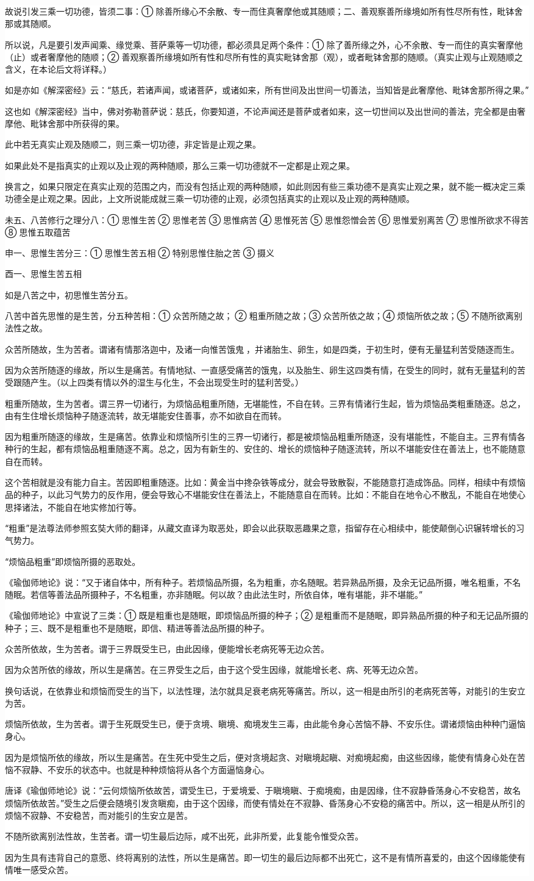 故说引发三乘一切功德，皆须二事：① 除善所缘心不余散、专一而住真奢摩他或其随顺；二、善观察善所缘境如所有性尽所有性，毗钵舍那或其随顺。

所以说，凡是要引发声闻乘、缘觉乘、菩萨乘等一切功德，都必须具足两个条件：① 除了善所缘之外，心不余散、专一而住的真实奢摩他（止）或者奢摩他的随顺；② 善观察善所缘境如所有性和尽所有性的真实毗钵舍那（观），或者毗钵舍那的随顺。（真实止观与止观随顺之含义，在本论后文将详释。）

如是亦如《解深密经》云：“慈氏，若诸声闻，或诸菩萨，或诸如来，所有世间及出世间一切善法，当知皆是此奢摩他、毗钵舍那所得之果。”

这也如《解深密经》当中，佛对弥勒菩萨说：慈氏，你要知道，不论声闻还是菩萨或者如来，这一切世间以及出世间的善法，完全都是由奢摩他、毗钵舍那中所获得的果。

此中若无真实止观及随顺二，则三乘一切功德，非定皆是止观之果。

如果此处不是指真实的止观以及止观的两种随顺，那么三乘一切功德就不一定都是止观之果。

换言之，如果只限定在真实止观的范围之内，而没有包括止观的两种随顺，如此则因有些三乘功德不是真实止观之果，就不能一概决定三乘功德全是止观之果。因此，上文所说能成就三乘一切功德的止观，必须包括真实的止观以及止观的两种随顺。

未五、八苦修行之理分八：① 思惟生苦 ② 思惟老苦 ③ 思惟病苦 ④ 思惟死苦 ⑤ 思惟怨憎会苦 ⑥ 思惟爱别离苦 ⑦ 思惟所欲求不得苦 ⑧ 思惟五取蕴苦

申一、思惟生苦分三：① 思惟生苦五相 ② 特别思惟住胎之苦 ③ 摄义

酉一、思惟生苦五相

如是八苦之中，初思惟生苦分五。

八苦中首先思惟的是生苦，分五种苦相：① 众苦所随之故； ② 粗重所随之故；③ 众苦所依之故；④ 烦恼所依之故；⑤ 不随所欲离别法性之故。

众苦所随故，生为苦者。谓诸有情那洛迦中，及诸一向惟苦饿鬼 ，并诸胎生、卵生，如是四类，于初生时，便有无量猛利苦受随逐而生。

因为众苦所随逐的缘故，所以生是痛苦。有情地狱、一直感受痛苦的饿鬼，以及胎生、卵生这四类有情，在受生的同时，就有无量猛利的苦受跟随产生。（以上四类有情以外的湿生与化生，不会出现受生时的猛利苦受。）

粗重所随故，生为苦者。谓三界一切诸行，为烦恼品粗重所随，无堪能性，不自在转。三界有情诸行生起，皆为烦恼品类粗重随逐。总之，由有生住增长烦恼种子随逐流转，故无堪能安住善事，亦不如欲自在而转。

因为粗重所随逐的缘故，生是痛苦。依靠业和烦恼所引生的三界一切诸行，都是被烦恼品粗重所随逐，没有堪能性，不能自主。三界有情各种行的生起，都有烦恼品粗重随逐不离。总之，因为有新生的、安住的、增长的烦恼种子随逐流转，所以不堪能安住在善法上，也不能随意自在而转。

这个苦相就是没有能力自主。苦因即粗重随逐。比如：黄金当中搀杂铁等成分，就会导致散裂，不能随意打造成饰品。同样，相续中有烦恼品的种子，以此习气势力的反作用，便会导致心不堪能安住在善法上，不能随意自在而转。比如：不能自在地令心不散乱，不能自在地使心思择诸法，不能自在地实修加行等。

“粗重”是法尊法师参照玄奘大师的翻译，从藏文直译为取恶处，即会以此获取恶趣果之意，指留存在心相续中，能使颠倒心识辗转增长的习气势力。

“烦恼品粗重”即烦恼所摄的恶取处。

《瑜伽师地论》说：“又于诸自体中，所有种子。若烦恼品所摄，名为粗重，亦名随眠。若异熟品所摄，及余无记品所摄，唯名粗重，不名随眠。若信等善法品所摄种子，不名粗重，亦非随眠。何以故？由此法生时，所依自体，唯有堪能，非不堪能。”

《瑜伽师地论》中宣说了三类：① 既是粗重也是随眠，即烦恼品所摄的种子；② 是粗重而不是随眠，即异熟品所摄的种子和无记品所摄的种子；三、既不是粗重也不是随眠，即信、精进等善法品所摄的种子。

众苦所依故，生为苦者。谓于三界既受生已，由此因缘，便能增长老病死等无边众苦。

因为众苦所依的缘故，所以生是痛苦。在三界受生之后，由于这个受生因缘，就能增长老、病、死等无边众苦。

换句话说，在依靠业和烦恼而受生的当下，以法性理，法尔就具足衰老病死等痛苦。所以，这一相是由所引的老病死苦等，对能引的生安立为苦。

烦恼所依故，生为苦者。谓于生死既受生已，便于贪境、瞋境、痴境发生三毒，由此能令身心苦恼不静、不安乐住。谓诸烦恼由种种门逼恼身心。

因为是烦恼所依的缘故，所以生是痛苦。在生死中受生之后，便对贪境起贪、对瞋境起瞋、对痴境起痴，由这些因缘，能使有情身心处在苦恼不寂静、不安乐的状态中。也就是种种烦恼将从各个方面逼恼身心。

唐译《瑜伽师地论》说：“云何烦恼所依故苦，谓受生已，于爱境爱、于瞋境瞋、于痴境痴，由是因缘，住不寂静昏荡身心不安稳苦，故名烦恼所依故苦。”受生之后便会随境引发贪瞋痴，由于这个因缘，而使有情处在不寂静、昏荡身心不安稳的痛苦中。所以，这一相是从所引的烦恼不寂静、不安稳苦，而对能引的生安立是苦。

不随所欲离别法性故，生苦者。谓一切生最后边际，咸不出死，此非所爱，此复能令惟受众苦。

因为生具有违背自己的意愿、终将离别的法性，所以生是痛苦。即一切生的最后边际都不出死亡，这不是有情所喜爱的，由这个因缘能使有情唯一感受众苦。
